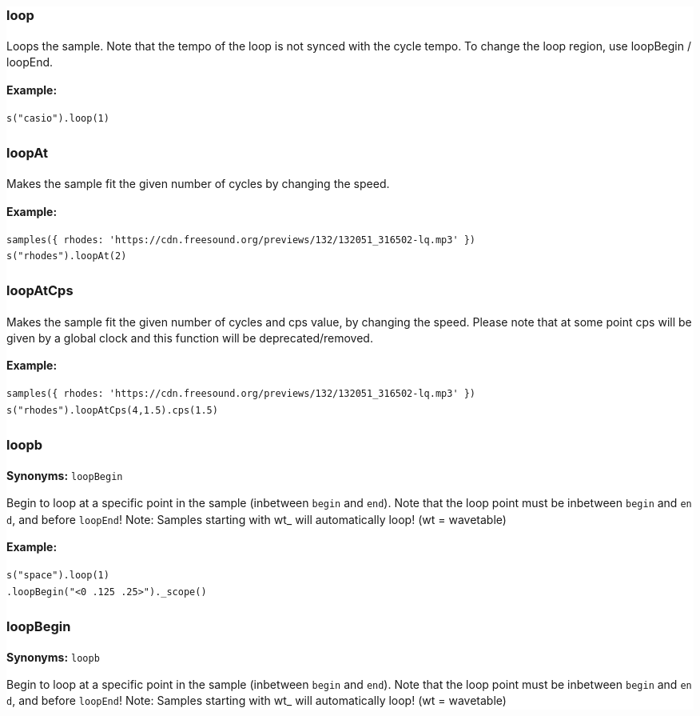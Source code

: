 ### loop

Loops the sample.
Note that the tempo of the loop is not synced with the cycle tempo.
To change the loop region, use loopBegin / loopEnd.

**Example:**

```
s("casio").loop(1)
```

### loopAt

Makes the sample fit the given number of cycles by changing the speed.

**Example:**

```
samples({ rhodes: 'https://cdn.freesound.org/previews/132/132051_316502-lq.mp3' })
s("rhodes").loopAt(2)
```

### loopAtCps

Makes the sample fit the given number of cycles and cps value, by
changing the speed. Please note that at some point cps will be
given by a global clock and this function will be
deprecated/removed.

**Example:**

```
samples({ rhodes: 'https://cdn.freesound.org/previews/132/132051_316502-lq.mp3' })
s("rhodes").loopAtCps(4,1.5).cps(1.5)
```

### loopb

**Synonyms:** `loopBegin`

Begin to loop at a specific point in the sample (inbetween `begin` and `end`).
Note that the loop point must be inbetween `begin` and `end`, and before `loopEnd`!
Note: Samples starting with wt_ will automatically loop! (wt = wavetable)

**Example:**

```
s("space").loop(1)
.loopBegin("<0 .125 .25>")._scope()
```

### loopBegin

**Synonyms:** `loopb`

Begin to loop at a specific point in the sample (inbetween `begin` and `end`).
Note that the loop point must be inbetween `begin` and `end`, and before `loopEnd`!
Note: Samples starting with wt_ will automatically loop! (wt = wavetable)
